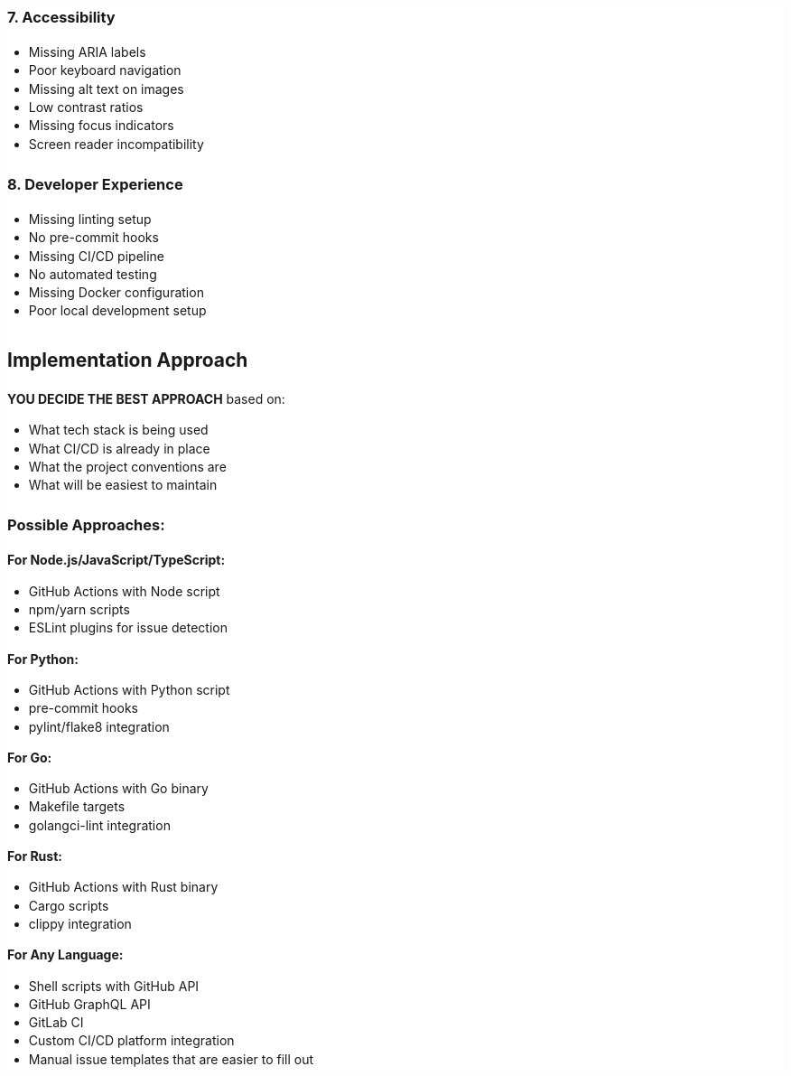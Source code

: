### 7. Accessibility

- Missing ARIA labels
- Poor keyboard navigation
- Missing alt text on images
- Low contrast ratios
- Missing focus indicators
- Screen reader incompatibility

### 8. Developer Experience

- Missing linting setup
- No pre-commit hooks
- Missing CI/CD pipeline
- No automated testing
- Missing Docker configuration
- Poor local development setup

## Implementation Approach

**YOU DECIDE THE BEST APPROACH** based on:

- What tech stack is being used
- What CI/CD is already in place
- What the project conventions are
- What will be easiest to maintain

### Possible Approaches:

**For Node.js/JavaScript/TypeScript:**

- GitHub Actions with Node script
- npm/yarn scripts
- ESLint plugins for issue detection

**For Python:**

- GitHub Actions with Python script
- pre-commit hooks
- pylint/flake8 integration

**For Go:**

- GitHub Actions with Go binary
- Makefile targets
- golangci-lint integration

**For Rust:**

- GitHub Actions with Rust binary
- Cargo scripts
- clippy integration

**For Any Language:**

- Shell scripts with GitHub API
- GitHub GraphQL API
- GitLab CI
- Custom CI/CD platform integration
- Manual issue templates that are easier to fill out
